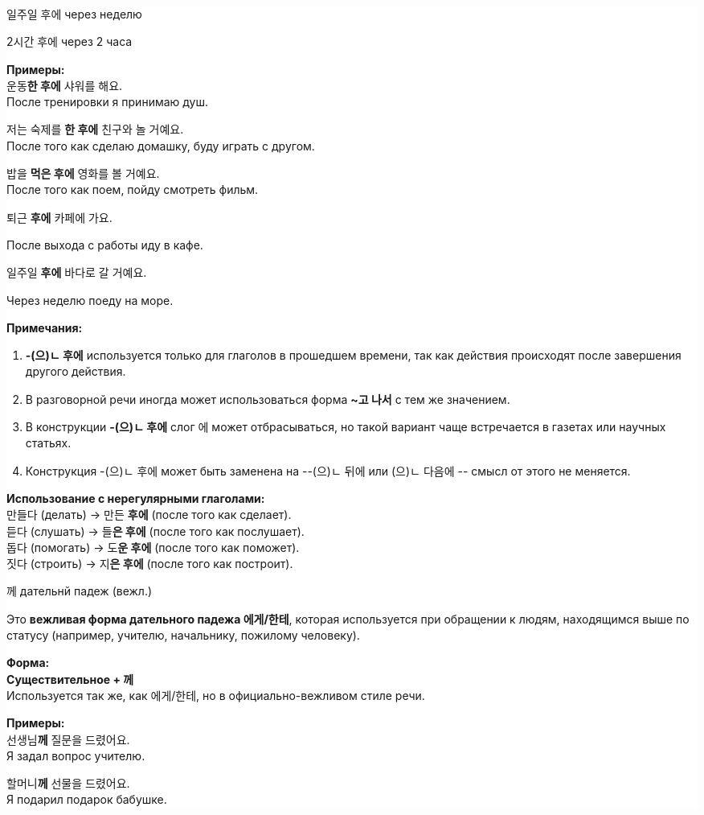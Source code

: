 일주일 후에 через неделю

2시간 후에 через 2 часа

**Примеры:**  
운동**한 후에** 샤워를 해요.  
После тренировки я принимаю душ.

저는 숙제를 **한 후에** 친구와 놀 거예요.  
После того как сделаю домашку, буду играть с другом.

밥을 **먹은 후에** 영화를 볼 거예요.  
После того как поем, пойду смотреть фильм.

퇴근 **후에** 카페에 가요.

После выхода с работы иду в кафе.

일주일 **후에** 바다로 갈 거예요.

Через неделю поеду на море.

**Примечания:**

1.  **-(으)ㄴ 후에** используется только для глаголов в прошедшем
    времени, так как действия происходят после завершения другого
    действия.

2.  В разговорной речи иногда может использоваться форма **\~고 나서** с
    тем же значением.

3.  В конструкции **-(으)ㄴ 후에** слог 에 может отбрасываться, но такой
    вариант чаще встречается в газетах или научных статьях.

4.  Конструкция -(으)ㄴ 후에 может быть заменена на --(으)ㄴ 뒤에 или
    (으)ㄴ 다음에 -- смысл от этого не меняется.

**Использование с нерегулярными глаголами:**  
만들다 (делать) → 만든 **후에** (после того как сделает).  
듣다 (слушать) → 들**은 후에** (после того как послушает).  
돕다 (помогать) → 도**운 후에** (после того как поможет).  
짓다 (строить) → 지**은 후에** (после того как построит).

께 дательнй падеж (вежл.)

Это **вежливая форма дательного падежа 에게/한테**, которая используется
при обращении к людям, находящимся выше по статусу (например, учителю,
начальнику, пожилому человеку).

**Форма:**  
**Существительное + 께**  
Используется так же, как 에게/한테, но в официально-вежливом стиле речи.

**Примеры:**  
선생님**께** 질문을 드렸어요.  
Я задал вопрос учителю.

할머니**께** 선물을 드렸어요.  
Я подарил подарок бабушке.
